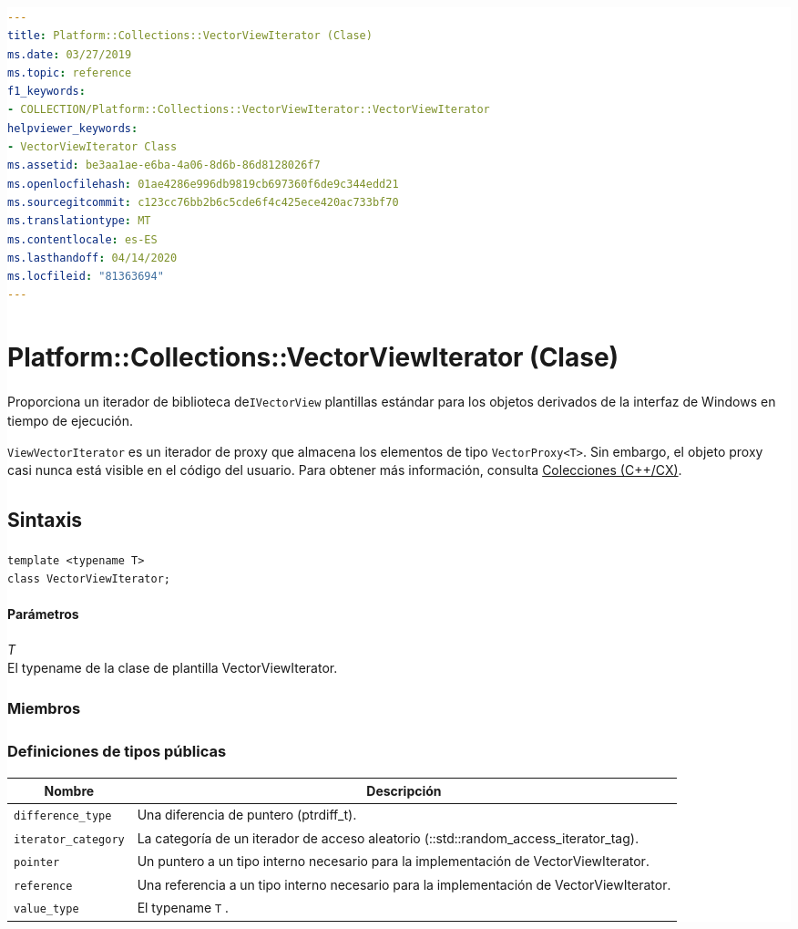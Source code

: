 ```yaml
---
title: Platform::Collections::VectorViewIterator (Clase)
ms.date: 03/27/2019
ms.topic: reference
f1_keywords:
- COLLECTION/Platform::Collections::VectorViewIterator::VectorViewIterator
helpviewer_keywords:
- VectorViewIterator Class
ms.assetid: be3aa1ae-e6ba-4a06-8d6b-86d8128026f7
ms.openlocfilehash: 01ae4286e996db9819cb697360f6de9c344edd21
ms.sourcegitcommit: c123cc76bb2b6c5cde6f4c425ece420ac733bf70
ms.translationtype: MT
ms.contentlocale: es-ES
ms.lasthandoff: 04/14/2020
ms.locfileid: "81363694"
---
```

# <a name="platformcollectionsvectorviewiterator-class"></a>Platform::Collections::VectorViewIterator (Clase)

Proporciona un iterador de biblioteca de`IVectorView` plantillas estándar para los objetos derivados de la interfaz de Windows en tiempo de ejecución.

`ViewVectorIterator` es un iterador de proxy que almacena los elementos de tipo `VectorProxy<T>`. Sin embargo, el objeto proxy casi nunca está visible en el código del usuario. Para obtener más información, consulta [Colecciones (C++/CX)](../cppcx/collections-c-cx.md).

## <a name="syntax"></a>Sintaxis

```
template <typename T>
class VectorViewIterator;
```

#### <a name="parameters"></a>Parámetros

*T*<br/>
El typename de la clase de plantilla VectorViewIterator.

### <a name="members"></a>Miembros

### <a name="public-typedefs"></a>Definiciones de tipos públicas

|Nombre|Descripción|
|----------|-----------------|
|`difference_type`|Una diferencia de puntero (ptrdiff_t).|
|`iterator_category`|La categoría de un iterador de acceso aleatorio (::std::random_access_iterator_tag).|
|`pointer`|Un puntero a un tipo interno necesario para la implementación de VectorViewIterator.|
|`reference`|Una referencia a un tipo interno necesario para la implementación de VectorViewIterator.|
|`value_type`|El typename `T` .|
